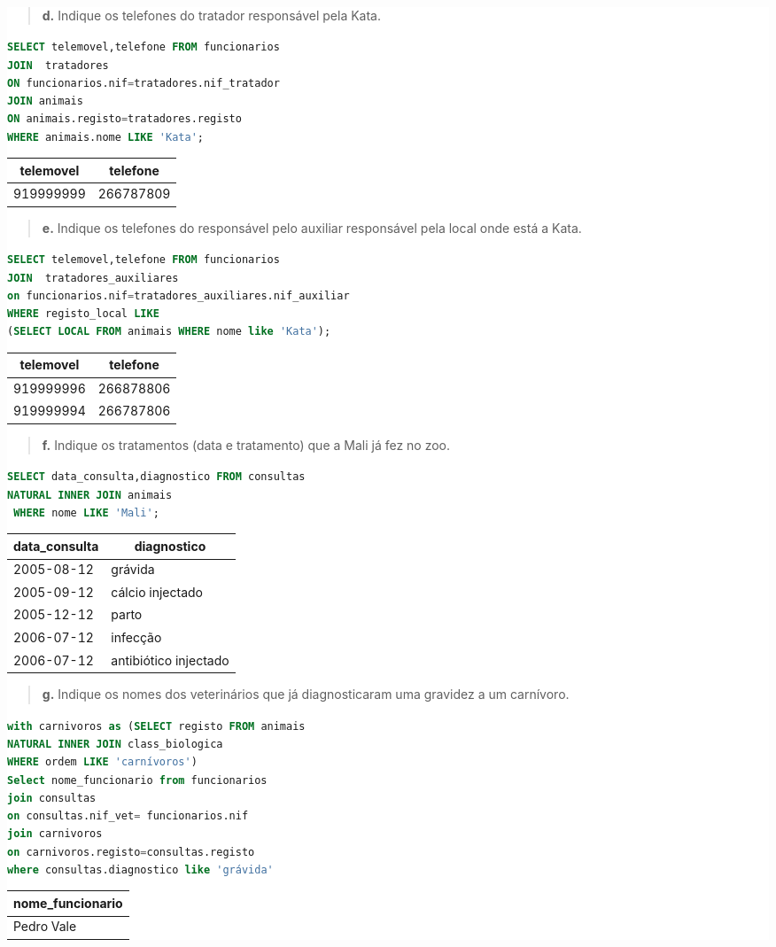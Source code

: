 >**d.**  Indique os telefones do tratador responsável pela Kata.  
``` SQL
SELECT telemovel,telefone FROM funcionarios 
JOIN  tratadores 
ON funcionarios.nif=tratadores.nif_tratador
JOIN animais
ON animais.registo=tratadores.registo
WHERE animais.nome LIKE 'Kata';
```  
|telemovel|telefone |
|---------|---------|
|919999999|266787809|  

>**e.**  Indique  os  telefones  do  responsável  pelo  auxiliar  responsável  pela local onde está a Kata.  
``` SQL
SELECT telemovel,telefone FROM funcionarios 
JOIN  tratadores_auxiliares
on funcionarios.nif=tratadores_auxiliares.nif_auxiliar
WHERE registo_local LIKE 
(SELECT LOCAL FROM animais WHERE nome like 'Kata');
```  
|telemovel|telefone |
|---------|---------|
|919999996|266878806|
|919999994|266787806|
>**f.**  Indique os tratamentos (data e tratamento) que a Mali já fez no zoo.  
``` SQL
SELECT data_consulta,diagnostico FROM consultas
NATURAL INNER JOIN animais 
 WHERE nome LIKE 'Mali';
```  
|data_consulta|diagnostico|
|-------------|-----------|
|2005-08-12|grávida|
|2005-09-12|cálcio injectado|
|2005-12-12|parto|
|2006-07-12|infecção|
|2006-07-12|antibiótico injectado
>**g.**  Indique os nomes dos veterinários que já diagnosticaram uma gravidez a um carnívoro.  
``` SQL
with carnivoros as (SELECT registo FROM animais
NATURAL INNER JOIN class_biologica
WHERE ordem LIKE 'carnívoros')
Select nome_funcionario from funcionarios
join consultas 
on consultas.nif_vet= funcionarios.nif
join carnivoros
on carnivoros.registo=consultas.registo
where consultas.diagnostico like 'grávida'
```   
|nome_funcionario|
|----------------|
|Pedro Vale|  
